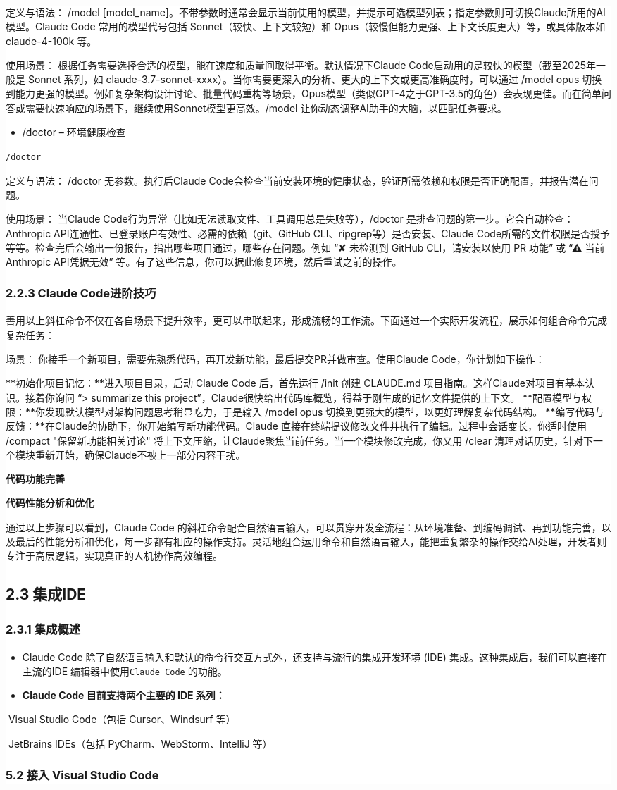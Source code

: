 
定义与语法： /model [model_name]。不带参数时通常会显示当前使用的模型，并提示可选模型列表；指定参数则可切换Claude所用的AI模型。Claude Code 常用的模型代号包括 Sonnet（较快、上下文较短）和 Opus（较慢但能力更强、上下文长度更大）等，或具体版本如 claude-4-100k 等。

使用场景： 根据任务需要选择合适的模型，能在速度和质量间取得平衡。默认情况下Claude Code启动用的是较快的模型（截至2025年一般是 Sonnet 系列，如 claude-3.7-sonnet-xxxx）。当你需要更深入的分析、更大的上下文或更高准确度时，可以通过 /model opus 切换到能力更强的模型。例如复杂架构设计讨论、批量代码重构等场景，Opus模型（类似GPT-4之于GPT-3.5的角色）会表现更佳。而在简单问答或需要快速响应的场景下，继续使用Sonnet模型更高效。/model 让你动态调整AI助手的大脑，以匹配任务要求。



* /doctor – 环境健康检查

```
/doctor
```


定义与语法： /doctor 无参数。执行后Claude Code会检查当前安装环境的健康状态，验证所需依赖和权限是否正确配置，并报告潜在问题。

使用场景： 当Claude Code行为异常（比如无法读取文件、工具调用总是失败等），/doctor 是排查问题的第一步。它会自动检查：Anthropic API连通性、已登录账户有效性、必需的依赖（git、GitHub CLI、ripgrep等）是否安装、Claude Code所需的文件权限是否授予等等。检查完后会输出一份报告，指出哪些项目通过，哪些存在问题。例如 “✘ 未检测到 GitHub CLI，请安装以使用 PR 功能” 或 “⚠ 当前Anthropic API凭据无效” 等。有了这些信息，你可以据此修复环境，然后重试之前的操作。


### 2.2.3 Claude Code进阶技巧

善用以上斜杠命令不仅在各自场景下提升效率，更可以串联起来，形成流畅的工作流。下面通过一个实际开发流程，展示如何组合命令完成复杂任务：

场景： 你接手一个新项目，需要先熟悉代码，再开发新功能，最后提交PR并做审查。使用Claude Code，你计划如下操作：

**初始化项目记忆：**进入项目目录，启动 Claude Code 后，首先运行 /init 创建 CLAUDE.md 项目指南。这样Claude对项目有基本认识。接着你询问 “> summarize this project”，Claude很快给出代码库概览，得益于刚生成的记忆文件提供的上下文。
**配置模型与权限：**你发现默认模型对架构问题思考稍显吃力，于是输入 /model opus 切换到更强大的模型，以更好理解复杂代码结构。
**编写代码与反馈：**在Claude的协助下，你开始编写新功能代码。Claude 直接在终端提议修改文件并执行了编辑。过程中会话变长，你适时使用 /compact "保留新功能相关讨论" 将上下文压缩，让Claude聚焦当前任务。当一个模块修改完成，你又用 /clear 清理对话历史，针对下一个模块重新开始，确保Claude不被上一部分内容干扰。

**代码功能完善**

**代码性能分析和优化**

通过以上步骤可以看到，Claude Code 的斜杠命令配合自然语言输入，可以贯穿开发全流程：从环境准备、到编码调试、再到功能完善，以及最后的性能分析和优化，每一步都有相应的操作支持。灵活地组合运用命令和自然语言输入，能把重复繁杂的操作交给AI处理，开发者则专注于高层逻辑，实现真正的人机协作高效编程。



## 2.3 集成IDE

### 2.3.1 集成概述

* Claude Code 除了自然语言输入和默认的命令行交互方式外，还支持与流行的集成开发环境 (IDE) 集成。这种集成后，我们可以直接在主流的IDE 编辑器中使用`Claude Code` 的功能。

* **Claude Code 目前支持两个主要的 IDE 系列：**

​		Visual Studio Code（包括 Cursor、Windsurf 等）

​		JetBrains IDEs（包括 PyCharm、WebStorm、IntelliJ 等）

### 5.2 接入 Visual Studio Code

